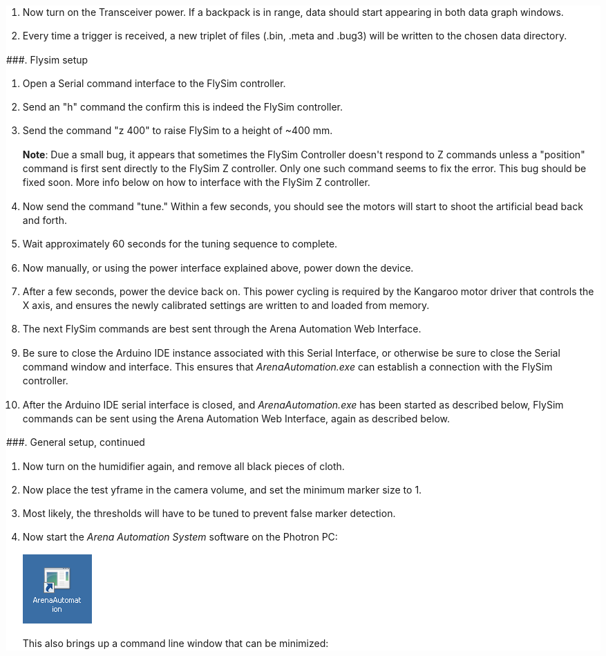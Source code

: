   1. Now turn on the Transceiver power. If a backpack is in range, data should start appearing in both data graph windows.

  1. Every time a trigger is received, a new triplet of files (.bin, .meta and .bug3) will be written to the chosen data directory.

###\. Flysim setup

1. Open a Serial command interface to the FlySim controller.

1. Send an "h" command the confirm this is indeed the FlySim controller.

1. Send the command "z 400" to raise FlySim to a height of ~400 mm.

    **Note**: Due a small bug, it appears that sometimes the FlySim Controller doesn't respond to Z commands unless a "position" command is first sent directly to the FlySim Z controller. Only one such command seems to fix the error. This bug should be fixed soon. More info below on how to interface with the FlySim Z controller.

1. Now send the command "tune." Within a few seconds, you should see the motors will start to shoot the artificial bead back and forth.

1. Wait approximately 60 seconds for the tuning sequence to complete.

1. Now manually, or using the power interface explained above, power down the device.

1. After a few seconds, power the device back on. This power cycling is required by the Kangaroo motor driver that controls the X axis, and ensures the newly calibrated settings are written to and loaded from memory.

1. The next FlySim commands are best sent through the Arena Automation Web Interface.

1. Be sure to close the Arduino IDE instance associated with this Serial Interface, or otherwise be sure to close the Serial command window and interface. This ensures that _ArenaAutomation.exe_ can establish a connection with the FlySim controller.

1. After the Arduino IDE serial interface is closed, and _ArenaAutomation.exe_ has been started as described below, FlySim commands can be sent using the Arena Automation Web Interface, again as described below.

###\. General setup, continued

1. Now turn on the humidifier again, and remove all black pieces of cloth.

1. Now place the test yframe in the camera volume, and set the minimum marker size to 1.

1. Most likely, the thresholds will have to be tuned to prevent false marker detection.

1. Now start the *Arena Automation System* software on the Photron PC:

    ![](images/arena_automation_launch_icon.png)

    This also brings up a command line window that can be minimized:
